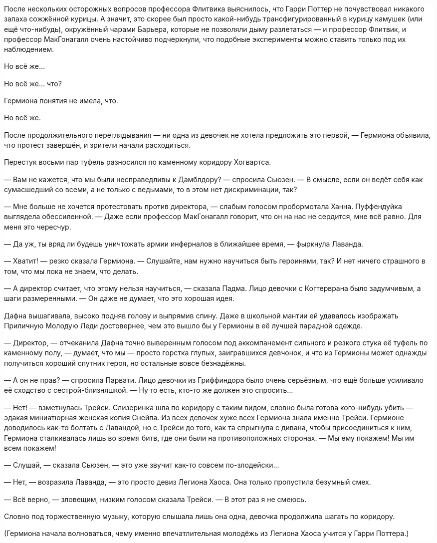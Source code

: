 После нескольких осторожных вопросов профессора Флитвика выяснилось, что Гарри Поттер не почувствовал никакого запаха сожжённой курицы. А значит, это скорее был просто какой-нибудь трансфигурированный в курицу камушек (или ещё что-нибудь), окружённый чарами Барьера, которые не позволяли дыму разлетаться — и профессор Флитвик, и профессор МакГонагалл очень настойчиво подчеркнули, что подобные эксперименты можно ставить только под их наблюдением.

Но всё же…

Но всё же… что?

Гермиона понятия не имела, что.

Но всё же.

После продолжительного переглядывания — ни одна из девочек не хотела предложить это первой, — Гермиона объявила, что протест завершён, и зрители начали расходиться.

Перестук восьми пар туфель разносился по каменному коридору Хогвартса.

— Вам не кажется, что мы были несправедливы к Дамблдору? — спросила Сьюзен. — В смысле, если он ведёт себя как сумасшедший со всеми, а не только с ведьмами, то в этом нет дискриминации, так?

— Мне больше не хочется протестовать против директора, — слабым голосом пробормотала Ханна. Пуффендуйка выглядела обессиленной. — Даже если профессор МакГонагалл говорит, что он на нас не сердится, мне всё равно. Для меня это чересчур.

— Да уж, ты вряд ли будешь уничтожать армии инферналов в ближайшее время, — фыркнула Лаванда.

— Хватит! — резко сказала Гермиона. — Слушайте, нам нужно научиться быть героинями, так? И нет ничего страшного в том, что мы пока не знаем, что делать.

— А директор считает, что этому нельзя научиться, — сказала Падма. Лицо девочки с Когтерврана было задумчивым, а шаги размеренными. — Он даже не думает, что это хорошая идея.

Дафна вышагивала, высоко подняв голову и выпрямив спину. Даже в школьной мантии ей удавалось изображать Приличную Молодую Леди достовернее, чем это вышло бы у Гермионы в её лучшей парадной одежде.

— Директор, — отчеканила Дафна точно выверенным голосом под аккомпанемент сильного и резкого стука её туфель по каменному полу, — думает, что мы — просто горстка глупых, заигравшихся девчонок, и что из Гермионы может однажды получиться хороший спутник героя, но остальные вовсе безнадёжны.

— А он не прав? — спросила Парвати. Лицо девочки из Гриффиндора было очень серьёзным, что ещё больше усиливало её сходство с сестрой-близняшкой. — Ну то есть, кто-то же должен это спросить…

— Нет! — взметнулась Трейси. Слизеринка шла по коридору с таким видом, словно была готова кого-нибудь убить — эдакая миниатюрная женская копия Снейпа. Из всех девочек хуже всех Гермиона знала именно Трейси. Гермионе доводилось как-то болтать с Лавандой, но с Трейси до того, как та спрыгнула с дивана, чтобы присоединиться к ним, Гермиона сталкивалась лишь во время битв, где они были на противоположных сторонах. — Мы ему покажем! Мы им всем покажем!

— Слушай, — сказала Сьюзен, — это уже звучит как-то совсем по-злодейски…

— Нет, — возразила Лаванда, — это просто девиз Легиона Хаоса. Она только пропустила безумный смех.

— Всё верно, — зловещим, низким голосом сказала Трейси. — В этот раз я не смеюсь.

Словно под торжественную музыку, которую слышала лишь она одна, девочка продолжила шагать по коридору.

(Гермиона начала волноваться, чему именно впечатлительная молодёжь из Легиона Хаоса учится у Гарри Поттера.)
